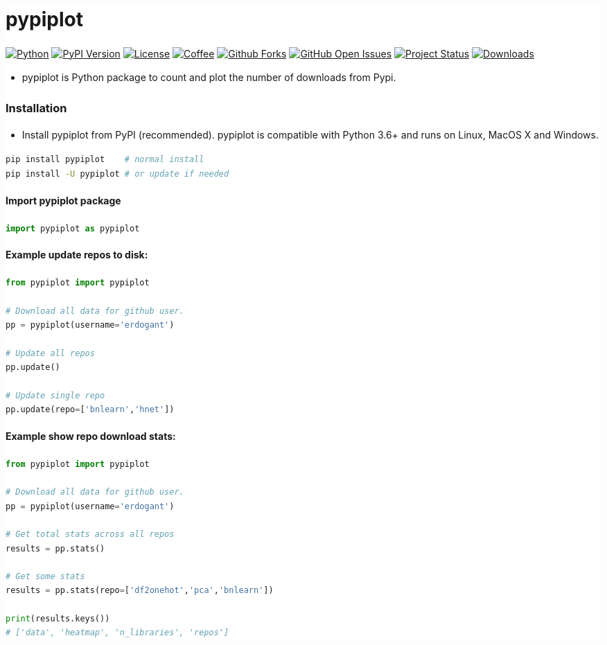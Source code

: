 # pypiplot

[![Python](https://img.shields.io/pypi/pyversions/pypiplot)](https://img.shields.io/pypi/pyversions/pypiplot)
[![PyPI Version](https://img.shields.io/pypi/v/pypiplot)](https://pypi.org/project/pypiplot/)
[![License](https://img.shields.io/badge/license-MIT-green.svg)](https://github.com/erdogant/pypiplot/blob/master/LICENSE)
[![Coffee](https://img.shields.io/badge/coffee-black-grey.svg)](https://erdogant.github.io/donate/?currency=USD&amount=5)
[![Github Forks](https://img.shields.io/github/forks/erdogant/pypiplot.svg)](https://github.com/erdogant/pypiplot/network)
[![GitHub Open Issues](https://img.shields.io/github/issues/erdogant/pypiplot.svg)](https://github.com/erdogant/pypiplot/issues)
[![Project Status](http://www.repostatus.org/badges/latest/active.svg)](http://www.repostatus.org/#active)
[![Downloads](https://pepy.tech/badge/pypiplot/month)](https://pepy.tech/project/pypiplot/month)


* pypiplot is Python package to count and plot the number of downloads from Pypi.


### Installation
* Install pypiplot from PyPI (recommended). pypiplot is compatible with Python 3.6+ and runs on Linux, MacOS X and Windows. 

```bash
pip install pypiplot    # normal install
pip install -U pypiplot # or update if needed
```

#### Import pypiplot package
```python
import pypiplot as pypiplot
```

#### Example update repos to disk:
```python
from pypiplot import pypiplot

# Download all data for github user.
pp = pypiplot(username='erdogant')

# Update all repos
pp.update()

# Update single repo
pp.update(repo=['bnlearn','hnet'])

```

#### Example show repo download stats:
```python
from pypiplot import pypiplot

# Download all data for github user.
pp = pypiplot(username='erdogant')

# Get total stats across all repos
results = pp.stats()

# Get some stats
results = pp.stats(repo=['df2onehot','pca','bnlearn'])

print(results.keys())
# ['data', 'heatmap', 'n_libraries', 'repos']
```